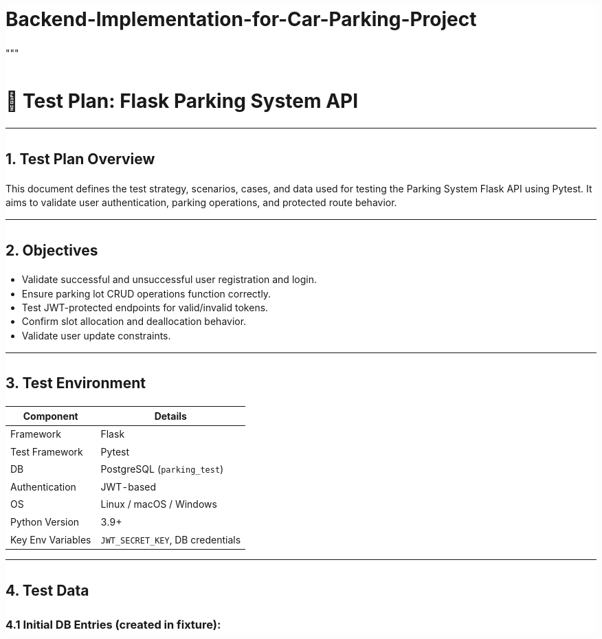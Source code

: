 # Backend-Implementation-for-Car-Parking-Project   


"""
# 📄 Test Plan: Flask Parking System API

---

## 1. Test Plan Overview

This document defines the test strategy, scenarios, cases, and data used for testing the Parking System Flask API using Pytest. It aims to validate user authentication, parking operations, and protected route behavior. 

---

## 2. Objectives

- Validate successful and unsuccessful user registration and login.
- Ensure parking lot CRUD operations function correctly.
- Test JWT-protected endpoints for valid/invalid tokens.
- Confirm slot allocation and deallocation behavior.
- Validate user update constraints.

---

## 3. Test Environment

| Component              | Details                             |
|------------------------|-------------------------------------|
| Framework              | Flask                               |
| Test Framework         | Pytest                              |
| DB                     | PostgreSQL (`parking_test`)         |
| Authentication         | JWT-based                           |
| OS                     | Linux / macOS / Windows             |
| Python Version         | 3.9+                                |
| Key Env Variables      | `JWT_SECRET_KEY`, DB credentials    |

---

## 4. Test Data

### 4.1 Initial DB Entries (created in fixture):
